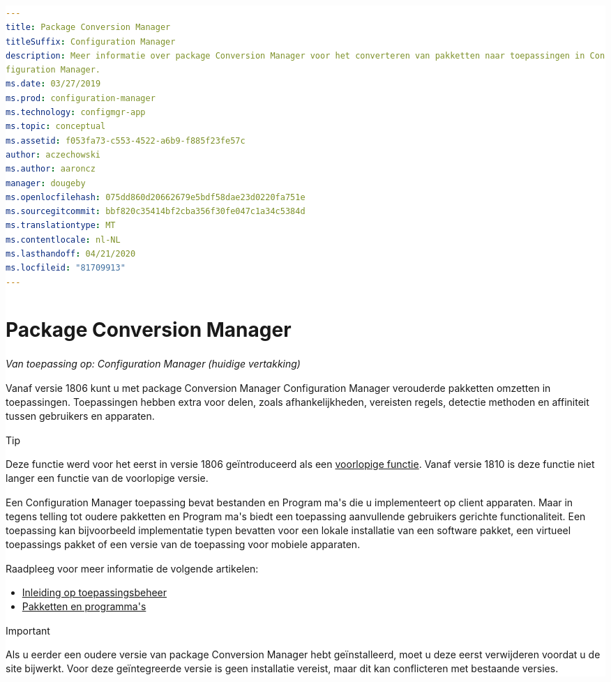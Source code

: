 ```yaml
---
title: Package Conversion Manager
titleSuffix: Configuration Manager
description: Meer informatie over package Conversion Manager voor het converteren van pakketten naar toepassingen in Configuration Manager.
ms.date: 03/27/2019
ms.prod: configuration-manager
ms.technology: configmgr-app
ms.topic: conceptual
ms.assetid: f053fa73-c553-4522-a6b9-f885f23fe57c
author: aczechowski
ms.author: aaroncz
manager: dougeby
ms.openlocfilehash: 075dd860d20662679e5bdf58dae23d0220fa751e
ms.sourcegitcommit: bbf820c35414bf2cba356f30fe047c1a34c5384d
ms.translationtype: MT
ms.contentlocale: nl-NL
ms.lasthandoff: 04/21/2020
ms.locfileid: "81709913"
---
```

# <a name="package-conversion-manager"></a>Package Conversion Manager

*Van toepassing op: Configuration Manager (huidige vertakking)*



Vanaf versie 1806 kunt u met package Conversion Manager Configuration Manager verouderde pakketten omzetten in toepassingen. Toepassingen hebben extra voor delen, zoals afhankelijkheden, vereisten regels, detectie methoden en affiniteit tussen gebruikers en apparaten.

> [!Tip]  
> Deze functie werd voor het eerst in versie 1806 geïntroduceerd als een [voorlopige functie](../../core/servers/manage/pre-release-features.md). Vanaf versie 1810 is deze functie niet langer een functie van de voorlopige versie.  


Een Configuration Manager toepassing bevat bestanden en Program ma's die u implementeert op client apparaten. Maar in tegens telling tot oudere pakketten en Program ma's biedt een toepassing aanvullende gebruikers gerichte functionaliteit. Een toepassing kan bijvoorbeeld implementatie typen bevatten voor een lokale installatie van een software pakket, een virtueel toepassings pakket of een versie van de toepassing voor mobiele apparaten.

Raadpleeg voor meer informatie de volgende artikelen: 
- [Inleiding op toepassingsbeheer](../understand/introduction-to-application-management.md)  
- [Pakketten en programma's](../deploy-use/packages-and-programs.md)  

> [!Important]  
> Als u eerder een oudere versie van package Conversion Manager hebt geïnstalleerd, moet u deze eerst verwijderen voordat u de site bijwerkt. Voor deze geïntegreerde versie is geen installatie vereist, maar dit kan conflicteren met bestaande versies.  
